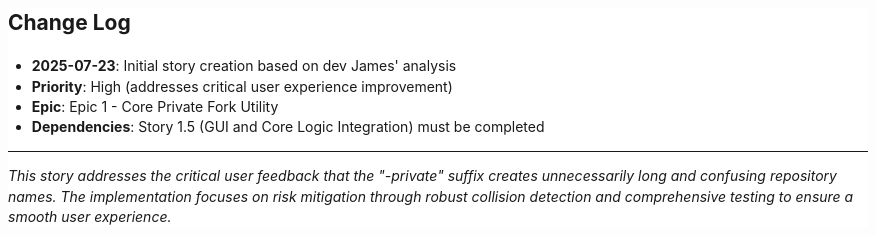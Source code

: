 ## Change Log
- **2025-07-23**: Initial story creation based on dev James' analysis
- **Priority**: High (addresses critical user experience improvement)
- **Epic**: Epic 1 - Core Private Fork Utility
- **Dependencies**: Story 1.5 (GUI and Core Logic Integration) must be completed

---

*This story addresses the critical user feedback that the "-private" suffix creates unnecessarily long and confusing repository names. The implementation focuses on risk mitigation through robust collision detection and comprehensive testing to ensure a smooth user experience.*
